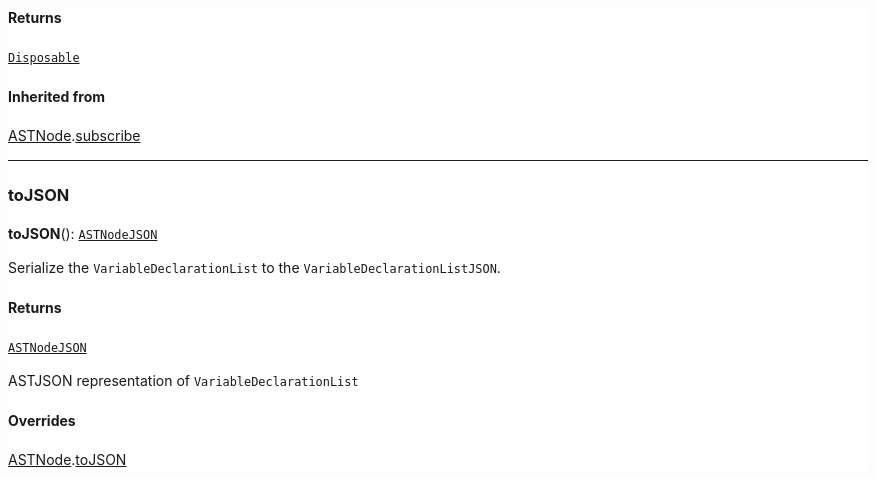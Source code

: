 #### Returns

[`Disposable`](/auto-docs/free-layout-editor/interfaces/Disposable-1.md)

#### Inherited from

[ASTNode](/auto-docs/free-layout-editor/classes/ASTNode.md).[subscribe](/auto-docs/free-layout-editor/classes/ASTNode.md#subscribe)

***

### toJSON

**toJSON**(): [`ASTNodeJSON`](/auto-docs/free-layout-editor/interfaces/ASTNodeJSON.md)

Serialize the `VariableDeclarationList` to the `VariableDeclarationListJSON`.

#### Returns

[`ASTNodeJSON`](/auto-docs/free-layout-editor/interfaces/ASTNodeJSON.md)

ASTJSON representation of `VariableDeclarationList`

#### Overrides

[ASTNode](/auto-docs/free-layout-editor/classes/ASTNode.md).[toJSON](/auto-docs/free-layout-editor/classes/ASTNode.md#tojson)
